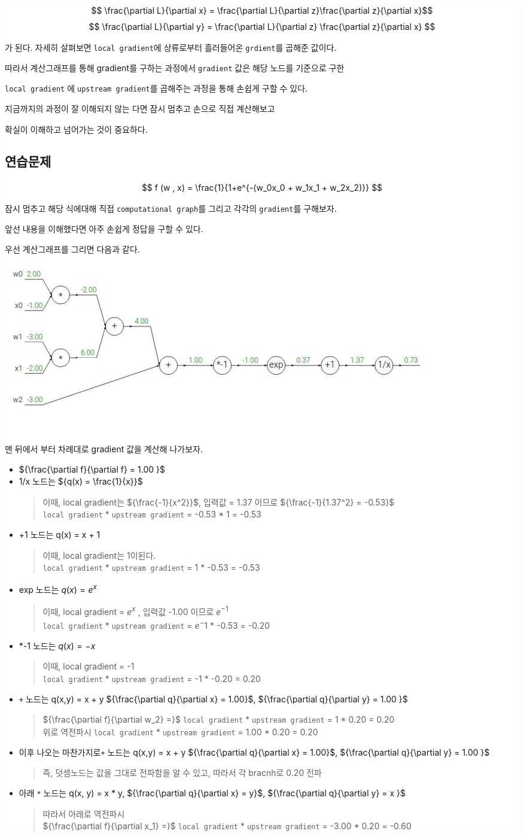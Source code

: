$$ \frac{\partial L}{\partial x}  =  \frac{\partial L}{\partial z}\frac{\partial z}{\partial x}$$
$$ \frac{\partial L}{\partial y} = \frac{\partial L}{\partial z} \frac{\partial z}{\partial x} $$

가 된다. 자세히 살펴보면 `local gradient`에 상류로부터 흘러들어온 `grdient`를 곱해준 값이다. <br/>

따라서 계산그래프를 통해 gradient를 구하는 과정에서 `gradient` 값은 해당 노드를 기준으로 구한 

`local gradient` 에 `upstream gradient`를 곱해주는 과정을 통해 손쉽게 구할 수 있다. 


지금까지의 과정이 잘 이해되지 않는 다면 잠시 멈추고 손으로 직접 계산해보고

확실이 이해하고 넘어가는 것이 중요하다. 

## 연습문제 
$$ f (w , x) = \frac{1}{1+e^{-(w_0x_0 + w_1x_1 + w_2x_2)}} $$

잠시 멈추고 해당 식에대해 직접 `computational graph`를 그리고 각각의 `gradient`를 구해보자.

앞선 내용을 이해했다면 아주 손쉽게 정답을 구할 수 있다. 

우선 계산그래프를 그리면 다음과 같다. 

![](/assets/image/2022-02-09-16-01-44.png)


맨 뒤에서 부터 차례대로 gradient 값을 계산해 나가보자.

 - ${\frac{\partial f}{\partial f} = 1.00 }$
 - 1/x 노드는 ${q(x) = \frac{1}{x}}$ 
   > 이때, local gradient는 ${\frac{-1}{x^2}}$, 입력값 = 1.37 이므로 ${\frac{-1}{1.37^2} = -0.53}$<br/>
    `local gradient` * `upstream gradient` = -0.53 * 1 = -0.53
 - +1 노드는 q(x) = x + 1 
   > 이때, local gradient는 1이된다. <br/>
   `local gradient` * `upstream gradient` = 1 * -0.53 = -0.53
 - exp 노드는 ${q(x) = e^x}$ 
   > 이때, local gradient = ${e^x}$ , 입력값 -1.00 이므로 ${e^{-1} }$<br/>
    `local gradient` * `upstream gradient` = ${e^-1}$ * -0.53 = -0.20
 - *-1 노드는 $q(x) = -x$
   > 이때, local gradient = -1 <br/>
    `local gradient` * `upstream gradient` = -1 * -0.20 = 0.20
 -  `+` 노드는 q(x,y) = x + y ${\frac{\partial q}{\partial x} = 1.00}$, ${\frac{\partial q}{\partial y} = 1.00 }$ <br/>
    > ${\frac{\partial f}{\partial w_2} =}$ `local gradient` * `upstream gradient` = 1 * 0.20 = 0.20 <br/>
    > 위로 역전파시 `local gradient` * `upstream gradient` = 1.00 * 0.20 = 0.20
 -  이후 나오는 마찬가지로`+` 노드는 q(x,y) = x + y ${\frac{\partial q}{\partial x} = 1.00}$, ${\frac{\partial q}{\partial y} = 1.00 }$ <br/>
    > 즉, 덧셈노드는 값을 그대로 전파함을 알 수 있고, 따라서 각  bracnh로 0.20 전파
- 아래 `*` 노드는 q(x, y) = x * y, ${\frac{\partial q}{\partial x} = y}$, ${\frac{\partial q}{\partial y} = x }$  <br/>
   > 따라서 아래로 역전파시  <br/>
   ${\frac{\partial f}{\partial x_1} =}$ `local gradient` * `upstream gradient` = -3.00 * 0.20 = -0.60 <br/>
